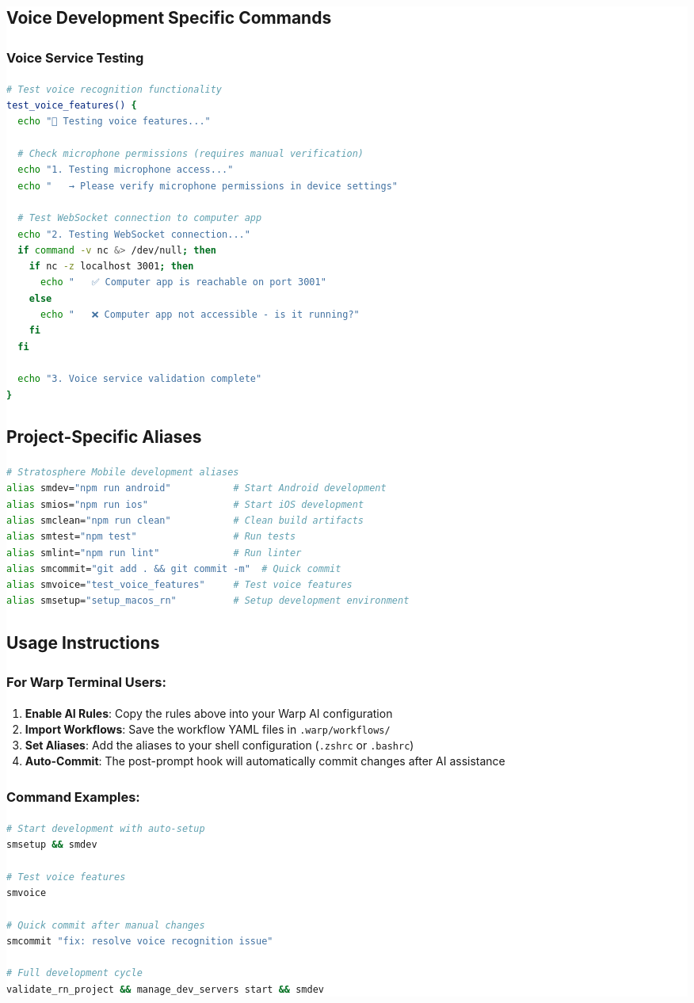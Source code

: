 ## Voice Development Specific Commands

### Voice Service Testing
```bash
# Test voice recognition functionality
test_voice_features() {
  echo "🎤 Testing voice features..."
  
  # Check microphone permissions (requires manual verification)
  echo "1. Testing microphone access..."
  echo "   → Please verify microphone permissions in device settings"
  
  # Test WebSocket connection to computer app
  echo "2. Testing WebSocket connection..."
  if command -v nc &> /dev/null; then
    if nc -z localhost 3001; then
      echo "   ✅ Computer app is reachable on port 3001"
    else
      echo "   ❌ Computer app not accessible - is it running?"
    fi
  fi
  
  echo "3. Voice service validation complete"
}
```

## Project-Specific Aliases

```bash
# Stratosphere Mobile development aliases
alias smdev="npm run android"           # Start Android development
alias smios="npm run ios"               # Start iOS development  
alias smclean="npm run clean"           # Clean build artifacts
alias smtest="npm test"                 # Run tests
alias smlint="npm run lint"             # Run linter
alias smcommit="git add . && git commit -m"  # Quick commit
alias smvoice="test_voice_features"     # Test voice features
alias smsetup="setup_macos_rn"          # Setup development environment
```

## Usage Instructions

### For Warp Terminal Users:

1. **Enable AI Rules**: Copy the rules above into your Warp AI configuration
2. **Import Workflows**: Save the workflow YAML files in `.warp/workflows/`
3. **Set Aliases**: Add the aliases to your shell configuration (`.zshrc` or `.bashrc`)
4. **Auto-Commit**: The post-prompt hook will automatically commit changes after AI assistance

### Command Examples:
```bash
# Start development with auto-setup
smsetup && smdev

# Test voice features  
smvoice

# Quick commit after manual changes
smcommit "fix: resolve voice recognition issue"

# Full development cycle
validate_rn_project && manage_dev_servers start && smdev
```